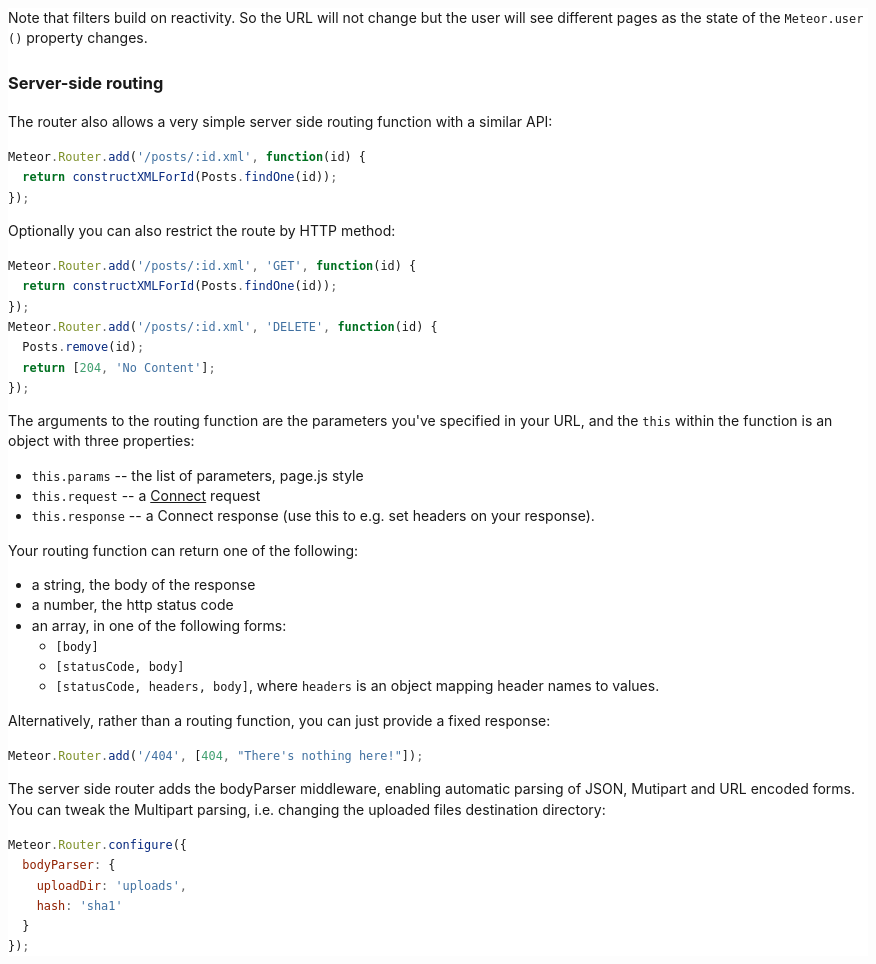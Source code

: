 Note that filters build on reactivity. So the URL will not change but the user will see different pages as the state of the `Meteor.user()` property changes.

### Server-side routing

The router also allows a very simple server side routing function with a similar API:

``` javascript
Meteor.Router.add('/posts/:id.xml', function(id) {
  return constructXMLForId(Posts.findOne(id));
});
```

Optionally you can also restrict the route by HTTP method:

``` javascript
Meteor.Router.add('/posts/:id.xml', 'GET', function(id) {
  return constructXMLForId(Posts.findOne(id));
});
Meteor.Router.add('/posts/:id.xml', 'DELETE', function(id) {
  Posts.remove(id);
  return [204, 'No Content'];
});
```

The arguments to the routing function are the parameters you've specified in your URL, and the `this` within the function is an object with three properties:

* `this.params` -- the list of parameters, page.js style
* `this.request` -- a [Connect](http://www.senchalabs.org/connect/) request
* `this.response` -- a Connect response (use this to e.g. set headers on your response).

Your routing function can return one of the following:

* a string, the body of the response
* a number, the http status code
* an array, in one of the following forms:
  * `[body]`
  * `[statusCode, body]`
  * `[statusCode, headers, body]`, where `headers` is an object mapping header names to values.

Alternatively, rather than a routing function, you can just provide a fixed response:

``` javascript
Meteor.Router.add('/404', [404, "There's nothing here!"]);
```

The server side router adds the bodyParser middleware, enabling automatic parsing of JSON, Mutipart and URL encoded forms. You can tweak the Multipart parsing, i.e. changing the uploaded files destination directory:

``` javascript
Meteor.Router.configure({
  bodyParser: {
    uploadDir: 'uploads',
    hash: 'sha1'
  }
});
```
